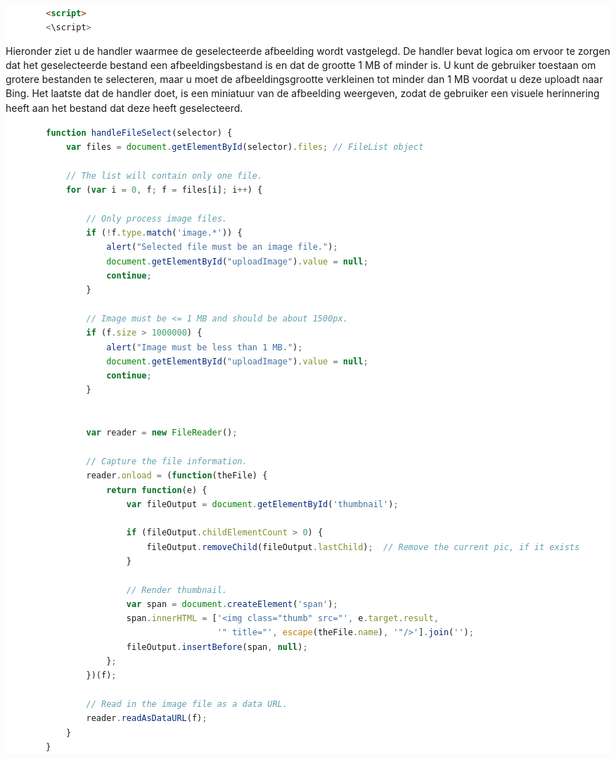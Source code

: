 ```html
        <script>
        <\script>
```

Hieronder ziet u de handler waarmee de geselecteerde afbeelding wordt vastgelegd. De handler bevat logica om ervoor te zorgen dat het geselecteerde bestand een afbeeldingsbestand is en dat de grootte 1 MB of minder is. U kunt de gebruiker toestaan ​​om grotere bestanden te selecteren, maar u moet de afbeeldingsgrootte verkleinen tot minder dan 1 MB voordat u deze uploadt naar Bing. Het laatste dat de handler doet, is een miniatuur van de afbeelding weergeven, zodat de gebruiker een visuele herinnering heeft aan het bestand dat deze heeft geselecteerd.

```javascript
        function handleFileSelect(selector) {
            var files = document.getElementById(selector).files; // FileList object

            // The list will contain only one file.
            for (var i = 0, f; f = files[i]; i++) {
      
                // Only process image files.
                if (!f.type.match('image.*')) {
                    alert("Selected file must be an image file.");
                    document.getElementById("uploadImage").value = null;
                    continue;
                }
      
                // Image must be <= 1 MB and should be about 1500px.
                if (f.size > 1000000) {
                    alert("Image must be less than 1 MB.");
                    document.getElementById("uploadImage").value = null;
                    continue;
                }


                var reader = new FileReader();
      
                // Capture the file information.
                reader.onload = (function(theFile) {
                    return function(e) {
                        var fileOutput = document.getElementById('thumbnail');

                        if (fileOutput.childElementCount > 0) {
                            fileOutput.removeChild(fileOutput.lastChild);  // Remove the current pic, if it exists
                        }

                        // Render thumbnail.
                        var span = document.createElement('span');
                        span.innerHTML = ['<img class="thumb" src="', e.target.result,
                                          '" title="', escape(theFile.name), '"/>'].join('');
                        fileOutput.insertBefore(span, null);
                    };
                })(f);
      
                // Read in the image file as a data URL.
                reader.readAsDataURL(f);
            }
        }
```
